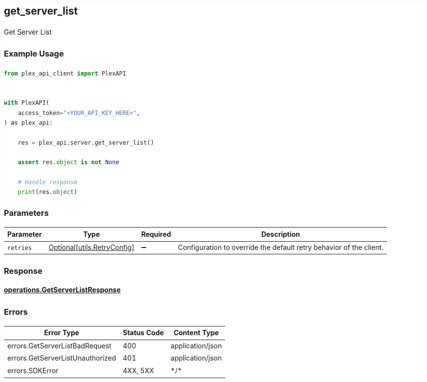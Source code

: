 ## get_server_list

Get Server List

### Example Usage


```python
from plex_api_client import PlexAPI


with PlexAPI(
    access_token="<YOUR_API_KEY_HERE>",
) as plex_api:

    res = plex_api.server.get_server_list()

    assert res.object is not None

    # Handle response
    print(res.object)

```

### Parameters

| Parameter                                                           | Type                                                                | Required                                                            | Description                                                         |
| ------------------------------------------------------------------- | ------------------------------------------------------------------- | ------------------------------------------------------------------- | ------------------------------------------------------------------- |
| `retries`                                                           | [Optional[utils.RetryConfig]](../../models/utils/retryconfig.md)    | :heavy_minus_sign:                                                  | Configuration to override the default retry behavior of the client. |

### Response

**[operations.GetServerListResponse](../../models/operations/getserverlistresponse.md)**

### Errors

| Error Type                       | Status Code                      | Content Type                     |
| -------------------------------- | -------------------------------- | -------------------------------- |
| errors.GetServerListBadRequest   | 400                              | application/json                 |
| errors.GetServerListUnauthorized | 401                              | application/json                 |
| errors.SDKError                  | 4XX, 5XX                         | \*/\*                            |